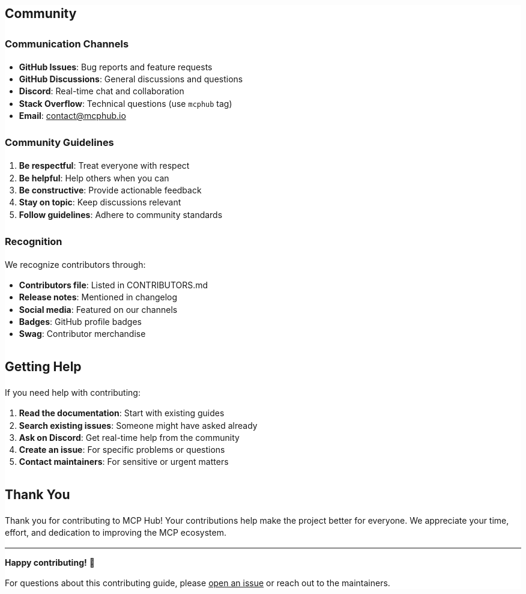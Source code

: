 ## Community

### Communication Channels

- **GitHub Issues**: Bug reports and feature requests
- **GitHub Discussions**: General discussions and questions
- **Discord**: Real-time chat and collaboration
- **Stack Overflow**: Technical questions (use `mcphub` tag)
- **Email**: [contact@mcphub.io](mailto:contact@mcphub.io)

### Community Guidelines

1. **Be respectful**: Treat everyone with respect
2. **Be helpful**: Help others when you can
3. **Be constructive**: Provide actionable feedback
4. **Stay on topic**: Keep discussions relevant
5. **Follow guidelines**: Adhere to community standards

### Recognition

We recognize contributors through:

- **Contributors file**: Listed in CONTRIBUTORS.md
- **Release notes**: Mentioned in changelog
- **Social media**: Featured on our channels
- **Badges**: GitHub profile badges
- **Swag**: Contributor merchandise

## Getting Help

If you need help with contributing:

1. **Read the documentation**: Start with existing guides
2. **Search existing issues**: Someone might have asked already
3. **Ask on Discord**: Get real-time help from the community
4. **Create an issue**: For specific problems or questions
5. **Contact maintainers**: For sensitive or urgent matters

## Thank You

Thank you for contributing to MCP Hub! Your contributions help make the project better for everyone. We appreciate your time, effort, and dedication to improving the MCP ecosystem.

---

**Happy contributing!** 🎉

For questions about this contributing guide, please [open an issue](https://github.com/your-org/mcphub/issues) or reach out to the maintainers.
